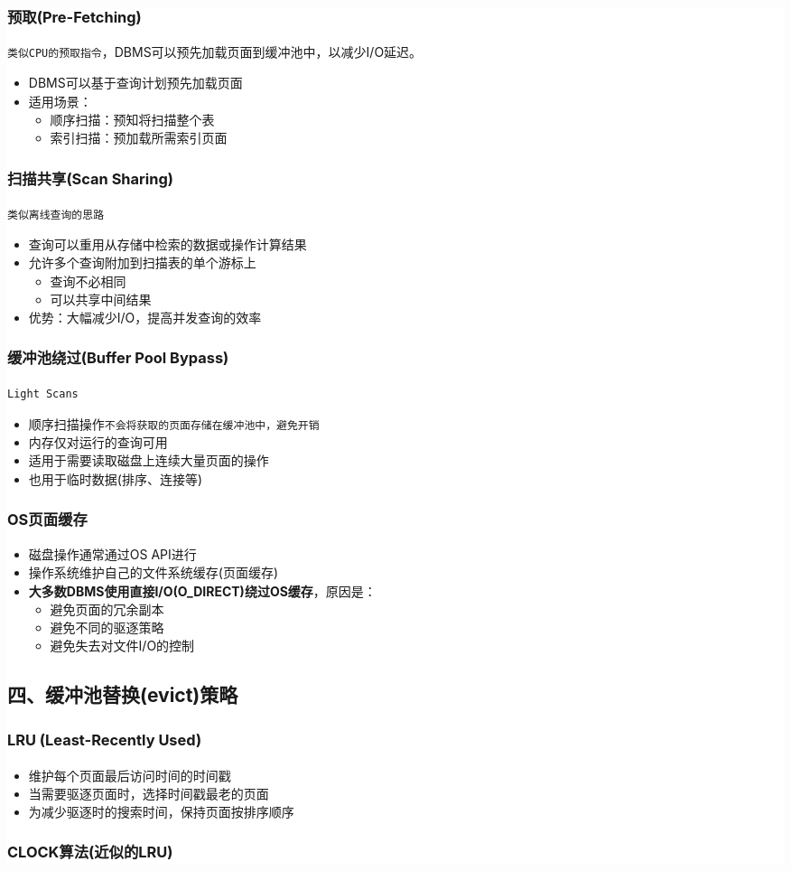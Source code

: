 ### 预取(Pre-Fetching)

`类似CPU的预取指令`，DBMS可以预先加载页面到缓冲池中，以减少I/O延迟。

- DBMS可以基于查询计划预先加载页面
- 适用场景：
  - 顺序扫描：预知将扫描整个表
  - 索引扫描：预加载所需索引页面

### 扫描共享(Scan Sharing)

`类似离线查询的思路`

- 查询可以重用从存储中检索的数据或操作计算结果
- 允许多个查询附加到扫描表的单个游标上
  - 查询不必相同
  - 可以共享中间结果
- 优势：大幅减少I/O，提高并发查询的效率

### 缓冲池绕过(Buffer Pool Bypass)

`Light Scans`

- 顺序扫描操作`不会将获取的页面存储在缓冲池中，避免开销`
- 内存仅对运行的查询可用
- 适用于需要读取磁盘上连续大量页面的操作
- 也用于临时数据(排序、连接等)

### OS页面缓存

- 磁盘操作通常通过OS API进行
- 操作系统维护自己的文件系统缓存(页面缓存)
- **大多数DBMS使用直接I/O(O_DIRECT)绕过OS缓存**，原因是：
  - 避免页面的冗余副本
  - 避免不同的驱逐策略
  - 避免失去对文件I/O的控制

## 四、缓冲池替换(evict)策略

### LRU (Least-Recently Used)

- 维护每个页面最后访问时间的时间戳
- 当需要驱逐页面时，选择时间戳最老的页面
- 为减少驱逐时的搜索时间，保持页面按排序顺序

### CLOCK算法(近似的LRU)
